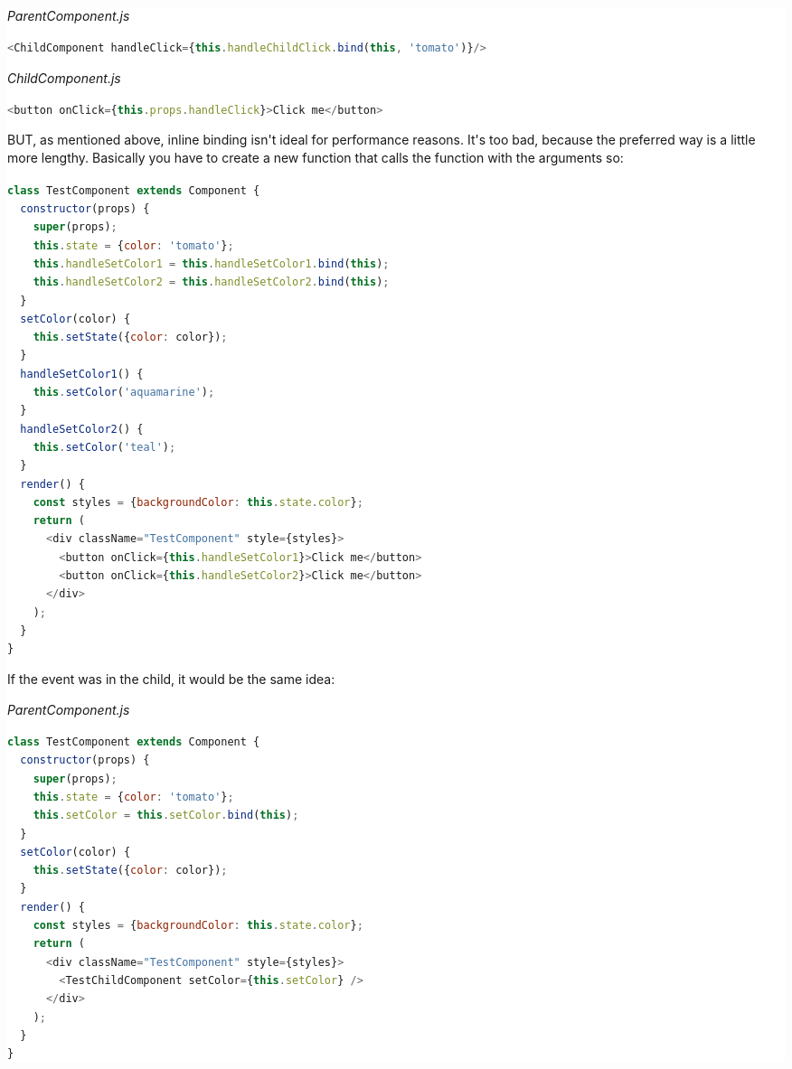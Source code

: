 *ParentComponent.js*

```javascript
<ChildComponent handleClick={this.handleChildClick.bind(this, 'tomato')}/>
```

*ChildComponent.js*

```javascript
<button onClick={this.props.handleClick}>Click me</button>
```

BUT, as mentioned above, inline binding isn't ideal for performance reasons. It's too bad, because the preferred way is a little more lengthy. Basically you have to create a new function that calls the function with the arguments so:

```javascript
class TestComponent extends Component {
  constructor(props) {
    super(props);
    this.state = {color: 'tomato'};
    this.handleSetColor1 = this.handleSetColor1.bind(this);
    this.handleSetColor2 = this.handleSetColor2.bind(this);
  }
  setColor(color) {
    this.setState({color: color});
  }
  handleSetColor1() {
    this.setColor('aquamarine');
  }
  handleSetColor2() {
    this.setColor('teal');
  }
  render() {
    const styles = {backgroundColor: this.state.color};
    return (
      <div className="TestComponent" style={styles}>
        <button onClick={this.handleSetColor1}>Click me</button>
        <button onClick={this.handleSetColor2}>Click me</button>
      </div>
    );
  }
}
```

If the event was in the child, it would be the same idea:

*ParentComponent.js*

```javascript
class TestComponent extends Component {
  constructor(props) {
    super(props);
    this.state = {color: 'tomato'};
    this.setColor = this.setColor.bind(this);
  }
  setColor(color) {
    this.setState({color: color});
  }
  render() {
    const styles = {backgroundColor: this.state.color};
    return (
      <div className="TestComponent" style={styles}>
        <TestChildComponent setColor={this.setColor} />
      </div>
    );
  }
}
```